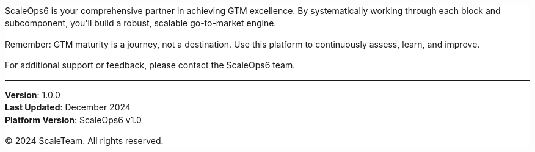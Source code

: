 ScaleOps6 is your comprehensive partner in achieving GTM excellence. By systematically working through each block and subcomponent, you'll build a robust, scalable go-to-market engine.

Remember: GTM maturity is a journey, not a destination. Use this platform to continuously assess, learn, and improve.

For additional support or feedback, please contact the ScaleOps6 team.

---

**Version**: 1.0.0  
**Last Updated**: December 2024  
**Platform Version**: ScaleOps6 v1.0

© 2024 ScaleTeam. All rights reserved.